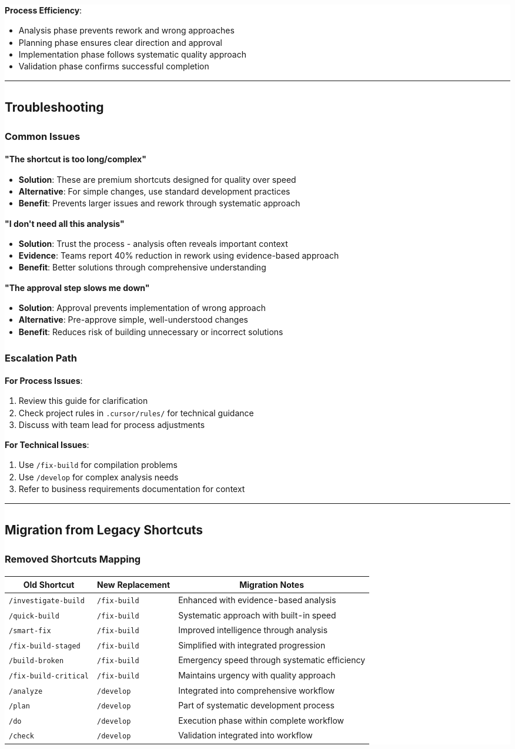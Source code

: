 **Process Efficiency**:
- Analysis phase prevents rework and wrong approaches
- Planning phase ensures clear direction and approval
- Implementation phase follows systematic quality approach
- Validation phase confirms successful completion

---

## Troubleshooting

### Common Issues

**"The shortcut is too long/complex"**
- **Solution**: These are premium shortcuts designed for quality over speed
- **Alternative**: For simple changes, use standard development practices
- **Benefit**: Prevents larger issues and rework through systematic approach

**"I don't need all this analysis"**
- **Solution**: Trust the process - analysis often reveals important context
- **Evidence**: Teams report 40% reduction in rework using evidence-based approach
- **Benefit**: Better solutions through comprehensive understanding

**"The approval step slows me down"**
- **Solution**: Approval prevents implementation of wrong approach
- **Alternative**: Pre-approve simple, well-understood changes
- **Benefit**: Reduces risk of building unnecessary or incorrect solutions

### Escalation Path

**For Process Issues**:
1. Review this guide for clarification
2. Check project rules in `.cursor/rules/` for technical guidance
3. Discuss with team lead for process adjustments

**For Technical Issues**:
1. Use `/fix-build` for compilation problems
2. Use `/develop` for complex analysis needs
3. Refer to business requirements documentation for context

---

## Migration from Legacy Shortcuts

### Removed Shortcuts Mapping

| Old Shortcut | New Replacement | Migration Notes |
|--------------|-----------------|------------------|
| `/investigate-build` | `/fix-build` | Enhanced with evidence-based analysis |
| `/quick-build` | `/fix-build` | Systematic approach with built-in speed |
| `/smart-fix` | `/fix-build` | Improved intelligence through analysis |
| `/fix-build-staged` | `/fix-build` | Simplified with integrated progression |
| `/build-broken` | `/fix-build` | Emergency speed through systematic efficiency |
| `/fix-build-critical` | `/fix-build` | Maintains urgency with quality approach |
| `/analyze` | `/develop` | Integrated into comprehensive workflow |
| `/plan` | `/develop` | Part of systematic development process |
| `/do` | `/develop` | Execution phase within complete workflow |
| `/check` | `/develop` | Validation integrated into workflow |